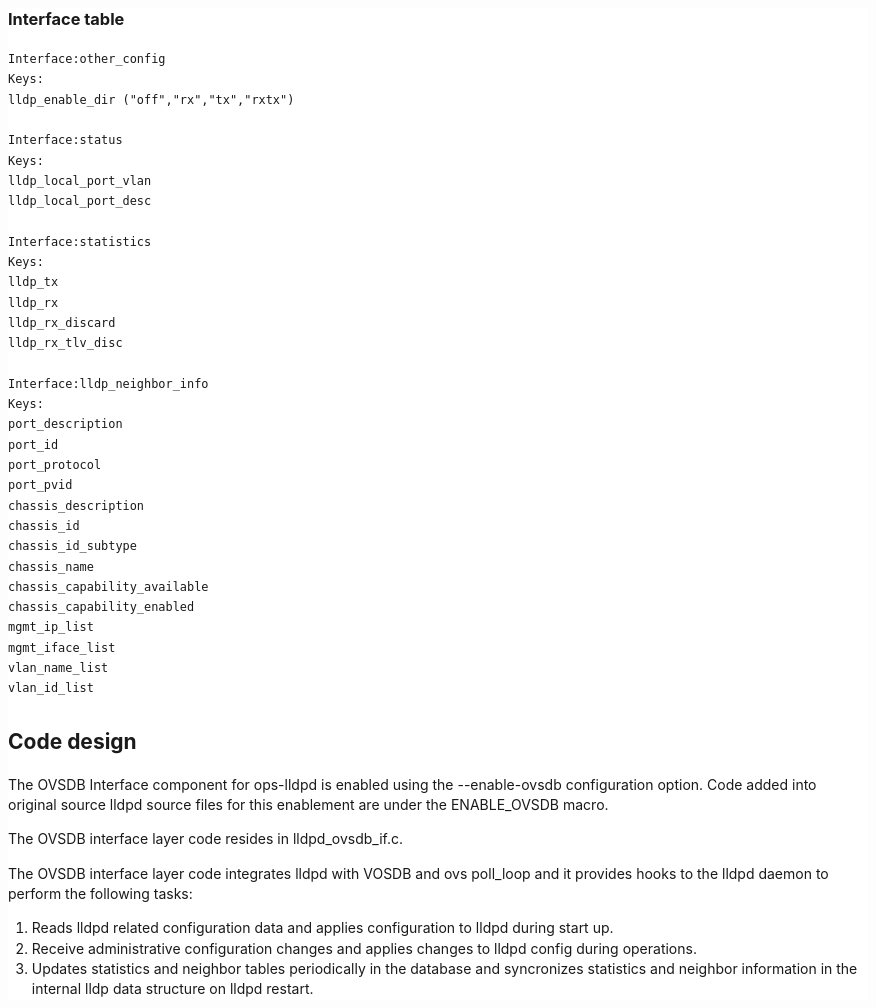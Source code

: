 ### Interface table
```
Interface:other_config
Keys:
lldp_enable_dir ("off","rx","tx","rxtx")

Interface:status
Keys:
lldp_local_port_vlan
lldp_local_port_desc

Interface:statistics
Keys:
lldp_tx
lldp_rx
lldp_rx_discard
lldp_rx_tlv_disc

Interface:lldp_neighbor_info
Keys:
port_description
port_id
port_protocol
port_pvid
chassis_description
chassis_id
chassis_id_subtype
chassis_name
chassis_capability_available
chassis_capability_enabled
mgmt_ip_list
mgmt_iface_list
vlan_name_list
vlan_id_list
```

## Code design
The OVSDB Interface component for ops-lldpd is enabled using the --enable-ovsdb configuration option. Code added into original source lldpd source files for this enablement are under the ENABLE_OVSDB macro.

The OVSDB interface layer code resides in lldpd_ovsdb_if.c.

The OVSDB interface layer code integrates lldpd with VOSDB and ovs poll_loop and it provides hooks to the lldpd daemon to perform the following tasks:
1. Reads lldpd related configuration data and applies configuration to lldpd during start up.
2. Receive administrative configuration changes and applies changes to lldpd config during operations.
3. Updates statistics and neighbor tables periodically in the database and syncronizes statistics and neighbor information in the internal lldp data structure on lldpd restart.
